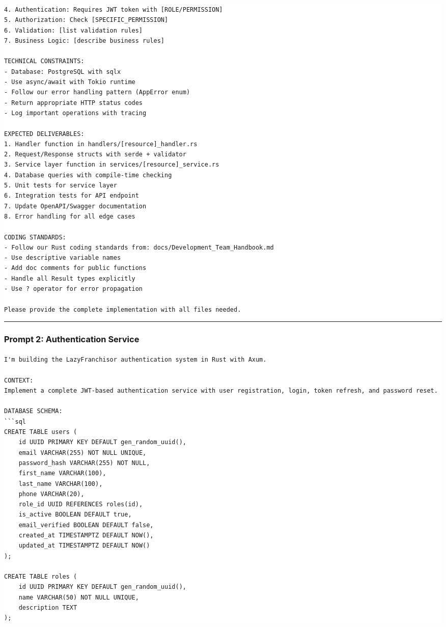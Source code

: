 ```
4. Authentication: Requires JWT token with [ROLE/PERMISSION]
5. Authorization: Check [SPECIFIC_PERMISSION]
6. Validation: [list validation rules]
7. Business Logic: [describe business rules]

TECHNICAL CONSTRAINTS:
- Database: PostgreSQL with sqlx
- Use async/await with Tokio runtime
- Follow our error handling pattern (AppError enum)
- Return appropriate HTTP status codes
- Log important operations with tracing

EXPECTED DELIVERABLES:
1. Handler function in handlers/[resource]_handler.rs
2. Request/Response structs with serde + validator
3. Service layer function in services/[resource]_service.rs
4. Database queries with compile-time checking
5. Unit tests for service layer
6. Integration tests for API endpoint
7. Update OpenAPI/Swagger documentation
8. Error handling for all edge cases

CODING STANDARDS:
- Follow our Rust coding standards from: docs/Development_Team_Handbook.md
- Use descriptive variable names
- Add doc comments for public functions
- Handle all Result types explicitly
- Use ? operator for error propagation

Please provide the complete implementation with all files needed.
```

---

### Prompt 2: Authentication Service

```
I'm building the LazyFranchisor authentication system in Rust with Axum.

CONTEXT:
Implement a complete JWT-based authentication service with user registration, login, token refresh, and password reset.

DATABASE SCHEMA:
```sql
CREATE TABLE users (
    id UUID PRIMARY KEY DEFAULT gen_random_uuid(),
    email VARCHAR(255) NOT NULL UNIQUE,
    password_hash VARCHAR(255) NOT NULL,
    first_name VARCHAR(100),
    last_name VARCHAR(100),
    phone VARCHAR(20),
    role_id UUID REFERENCES roles(id),
    is_active BOOLEAN DEFAULT true,
    email_verified BOOLEAN DEFAULT false,
    created_at TIMESTAMPTZ DEFAULT NOW(),
    updated_at TIMESTAMPTZ DEFAULT NOW()
);

CREATE TABLE roles (
    id UUID PRIMARY KEY DEFAULT gen_random_uuid(),
    name VARCHAR(50) NOT NULL UNIQUE,
    description TEXT
);
```